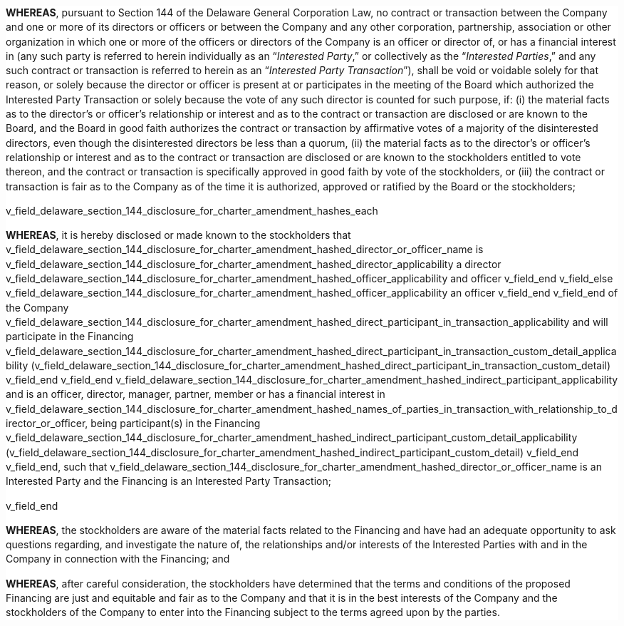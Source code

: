 **WHEREAS**, pursuant to Section 144 of the Delaware General Corporation Law, no contract or transaction between the Company and one or more of its directors or officers or between the Company and any other corporation, partnership, association or other organization in which one or more of the officers or directors of the Company is an officer or director of, or has a financial interest in (any such party is referred to herein individually as an “*Interested Party*,” or collectively as the “*Interested Parties*,” and any such contract or transaction is referred to herein as an “*Interested Party Transaction*”), shall be void or voidable solely for that reason, or solely because the director or officer is present at or participates in the meeting of the Board which authorized the Interested Party Transaction or solely because the vote of any such director is counted for such purpose, if: (i) the material facts as to the director’s or officer’s relationship or interest and as to the contract or transaction are disclosed or are known to the Board, and the Board in good faith authorizes the contract or transaction by affirmative votes of a majority of the disinterested directors, even though the disinterested directors be less than a quorum, (ii) the material facts as to the director’s or officer’s relationship or interest and as to the contract or transaction are disclosed or are known to the stockholders entitled to vote thereon, and the contract or transaction is specifically approved in good faith by vote of the stockholders, or (iii) the contract or transaction is fair as to the Company as of the time it is authorized, approved or ratified by the Board or the stockholders;

v\_field\_delaware\_section\_144\_disclosure\_for\_charter\_amendment\_hashes\_each

**WHEREAS**, it is hereby disclosed or made known to the stockholders that v\_field\_delaware\_section\_144\_disclosure\_for\_charter\_amendment\_hashed\_director\_or\_officer\_name is v\_field\_delaware\_section\_144\_disclosure\_for\_charter\_amendment\_hashed\_director\_applicability a director v\_field\_delaware\_section\_144\_disclosure\_for\_charter\_amendment\_hashed\_officer\_applicability and officer v\_field\_end v\_field\_else v\_field\_delaware\_section\_144\_disclosure\_for\_charter\_amendment\_hashed\_officer\_applicability an officer v\_field\_end v\_field\_end of the Company v\_field\_delaware\_section\_144\_disclosure\_for\_charter\_amendment\_hashed\_direct\_participant\_in\_transaction\_applicability and will participate in the Financing v\_field\_delaware\_section\_144\_disclosure\_for\_charter\_amendment\_hashed\_direct\_participant\_in\_transaction\_custom\_detail\_applicability (v\_field\_delaware\_section\_144\_disclosure\_for\_charter\_amendment\_hashed\_direct\_participant\_in\_transaction\_custom\_detail) v\_field\_end v\_field\_end v\_field\_delaware\_section\_144\_disclosure\_for\_charter\_amendment\_hashed\_indirect\_participant\_applicability and is an officer, director, manager, partner, member or has a financial interest in v\_field\_delaware\_section\_144\_disclosure\_for\_charter\_amendment\_hashed\_names\_of\_parties\_in\_transaction\_with\_relationship\_to\_director\_or\_officer, being participant(s) in the Financing v\_field\_delaware\_section\_144\_disclosure\_for\_charter\_amendment\_hashed\_indirect\_participant\_custom\_detail\_applicability (v\_field\_delaware\_section\_144\_disclosure\_for\_charter\_amendment\_hashed\_indirect\_participant\_custom\_detail) v\_field\_end v\_field\_end, such that v\_field\_delaware\_section\_144\_disclosure\_for\_charter\_amendment\_hashed\_director\_or\_officer\_name is an Interested Party and the Financing is an Interested Party Transaction;

v\_field\_end

**WHEREAS**, the stockholders are aware of the material facts related to the Financing and have had an adequate opportunity to ask questions regarding, and investigate the nature of, the relationships and/or interests of the Interested Parties with and in the Company in connection with the Financing; and

**WHEREAS**, after careful consideration, the stockholders have determined that the terms and conditions of the proposed Financing are just and equitable and fair as to the Company and that it is in the best interests of the Company and the stockholders of the Company to enter into the Financing subject to the terms agreed upon by the parties.
